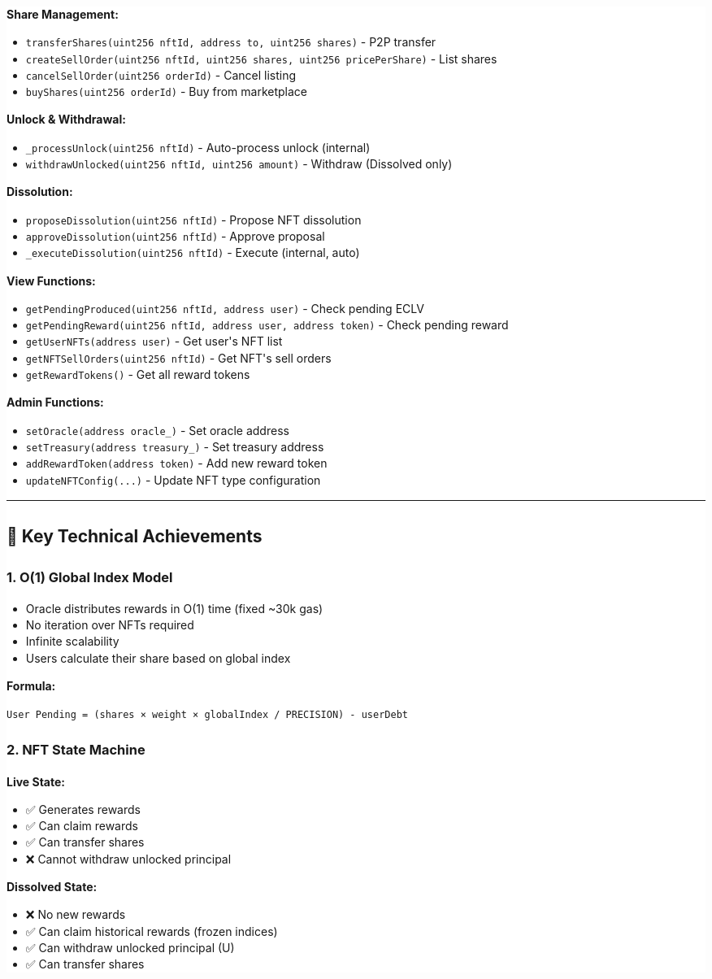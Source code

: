 **Share Management:**
- `transferShares(uint256 nftId, address to, uint256 shares)` - P2P transfer
- `createSellOrder(uint256 nftId, uint256 shares, uint256 pricePerShare)` - List shares
- `cancelSellOrder(uint256 orderId)` - Cancel listing
- `buyShares(uint256 orderId)` - Buy from marketplace

**Unlock & Withdrawal:**
- `_processUnlock(uint256 nftId)` - Auto-process unlock (internal)
- `withdrawUnlocked(uint256 nftId, uint256 amount)` - Withdraw (Dissolved only)

**Dissolution:**
- `proposeDissolution(uint256 nftId)` - Propose NFT dissolution
- `approveDissolution(uint256 nftId)` - Approve proposal
- `_executeDissolution(uint256 nftId)` - Execute (internal, auto)

**View Functions:**
- `getPendingProduced(uint256 nftId, address user)` - Check pending ECLV
- `getPendingReward(uint256 nftId, address user, address token)` - Check pending reward
- `getUserNFTs(address user)` - Get user's NFT list
- `getNFTSellOrders(uint256 nftId)` - Get NFT's sell orders
- `getRewardTokens()` - Get all reward tokens

**Admin Functions:**
- `setOracle(address oracle_)` - Set oracle address
- `setTreasury(address treasury_)` - Set treasury address
- `addRewardToken(address token)` - Add new reward token
- `updateNFTConfig(...)` - Update NFT type configuration

---

## 🎯 Key Technical Achievements

### 1. O(1) Global Index Model
- Oracle distributes rewards in O(1) time (fixed ~30k gas)
- No iteration over NFTs required
- Infinite scalability
- Users calculate their share based on global index

**Formula:**
```
User Pending = (shares × weight × globalIndex / PRECISION) - userDebt
```

### 2. NFT State Machine

**Live State:**
- ✅ Generates rewards
- ✅ Can claim rewards
- ✅ Can transfer shares
- ❌ Cannot withdraw unlocked principal

**Dissolved State:**
- ❌ No new rewards
- ✅ Can claim historical rewards (frozen indices)
- ✅ Can withdraw unlocked principal (U)
- ✅ Can transfer shares
